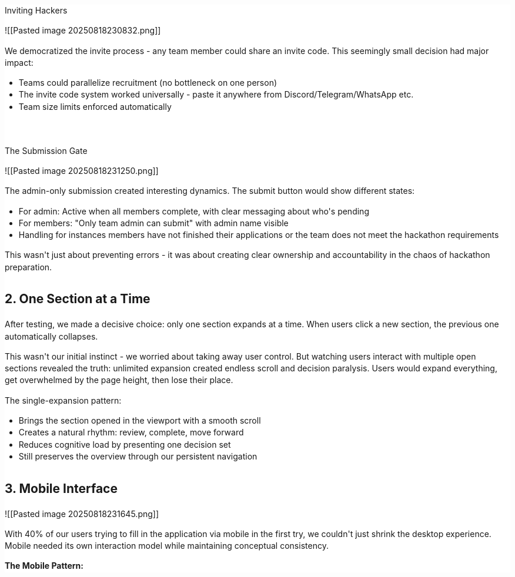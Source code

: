 Inviting Hackers

![[Pasted image 20250818230832.png]]

We democratized the invite process - any team member could share an invite code. This seemingly small decision had major impact:

- Teams could parallelize recruitment (no bottleneck on one person)
- The invite code system worked universally - paste it anywhere from Discord/Telegram/WhatsApp etc.
- Team size limits enforced automatically
  <br>
  <br>
  <br>

The Submission Gate

![[Pasted image 20250818231250.png]]

The admin-only submission created interesting dynamics. The submit button would show different states:

- For admin: Active when all members complete, with clear messaging about who's pending
- For members: "Only team admin can submit" with admin name visible
- Handling for instances members have not finished their applications or the team does not meet the hackathon requirements

This wasn't just about preventing errors - it was about creating clear ownership and accountability in the chaos of hackathon preparation.

## 2. One Section at a Time

After testing, we made a decisive choice: only one section expands at a time. When users click a new section, the previous one automatically collapses.

This wasn't our initial instinct - we worried about taking away user control. But watching users interact with multiple open sections revealed the truth: unlimited expansion created endless scroll and decision paralysis. Users would expand everything, get overwhelmed by the page height, then lose their place.

The single-expansion pattern:

- Brings the section opened in the viewport with a smooth scroll
- Creates a natural rhythm: review, complete, move forward
- Reduces cognitive load by presenting one decision set
- Still preserves the overview through our persistent navigation

## 3. Mobile Interface

![[Pasted image 20250818231645.png]]

With 40% of our users trying to fill in the application via mobile in the first try, we couldn't just shrink the desktop experience. Mobile needed its own interaction model while maintaining conceptual consistency.

**The Mobile Pattern:**
